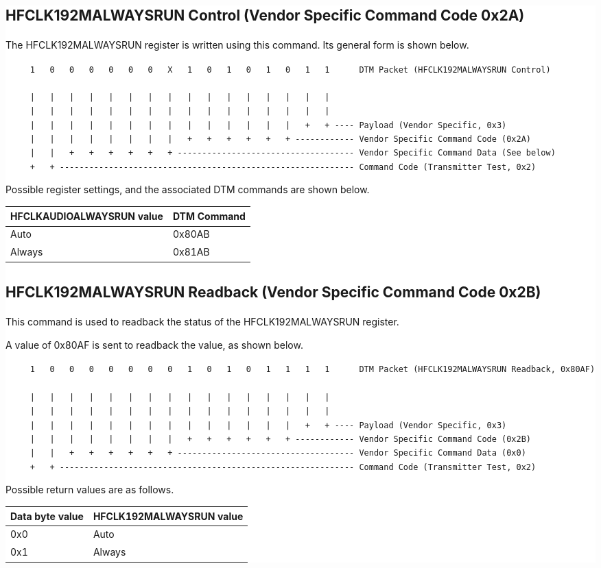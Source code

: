 ## HFCLK192MALWAYSRUN Control (Vendor Specific Command Code 0x2A)

The HFCLK192MALWAYSRUN register is written using this command. Its general form is shown below.

         1   0   0   0   0   0   0   X   1   0   1   0   1   0   1   1      DTM Packet (HFCLK192MALWAYSRUN Control)

         |   |   |   |   |   |   |   |   |   |   |   |   |   |   |   |
         |   |   |   |   |   |   |   |   |   |   |   |   |   |   |   |
         |   |   |   |   |   |   |   |   |   |   |   |   |   |   +   + ---- Payload (Vendor Specific, 0x3)
         |   |   |   |   |   |   |   |   +   +   +   +   +   + ------------ Vendor Specific Command Code (0x2A)
         |   |   +   +   +   +   +   + ------------------------------------ Vendor Specific Command Data (See below)
         +   + ------------------------------------------------------------ Command Code (Transmitter Test, 0x2)

Possible register settings, and the associated DTM commands are shown below.

| HFCLKAUDIOALWAYSRUN value | DTM Command |
|---------------------------|-------------|
| Auto                      |   0x80AB    |
| Always                    |   0x81AB    |

## HFCLK192MALWAYSRUN Readback (Vendor Specific Command Code 0x2B)

This command is used to readback the status of the HFCLK192MALWAYSRUN register.

A value of 0x80AF is sent to readback the value, as shown below.

         1   0   0   0   0   0   0   0   1   0   1   0   1   1   1   1      DTM Packet (HFCLK192MALWAYSRUN Readback, 0x80AF)

         |   |   |   |   |   |   |   |   |   |   |   |   |   |   |   |
         |   |   |   |   |   |   |   |   |   |   |   |   |   |   |   |
         |   |   |   |   |   |   |   |   |   |   |   |   |   |   +   + ---- Payload (Vendor Specific, 0x3)
         |   |   |   |   |   |   |   |   +   +   +   +   +   + ------------ Vendor Specific Command Code (0x2B)
         |   |   +   +   +   +   +   + ------------------------------------ Vendor Specific Command Data (0x0)
         +   + ------------------------------------------------------------ Command Code (Transmitter Test, 0x2)

Possible return values are as follows.

| Data byte value | HFCLK192MALWAYSRUN value |
|-----------------|--------------------------|
| 0x0             | Auto                     |
| 0x1             | Always                   |
